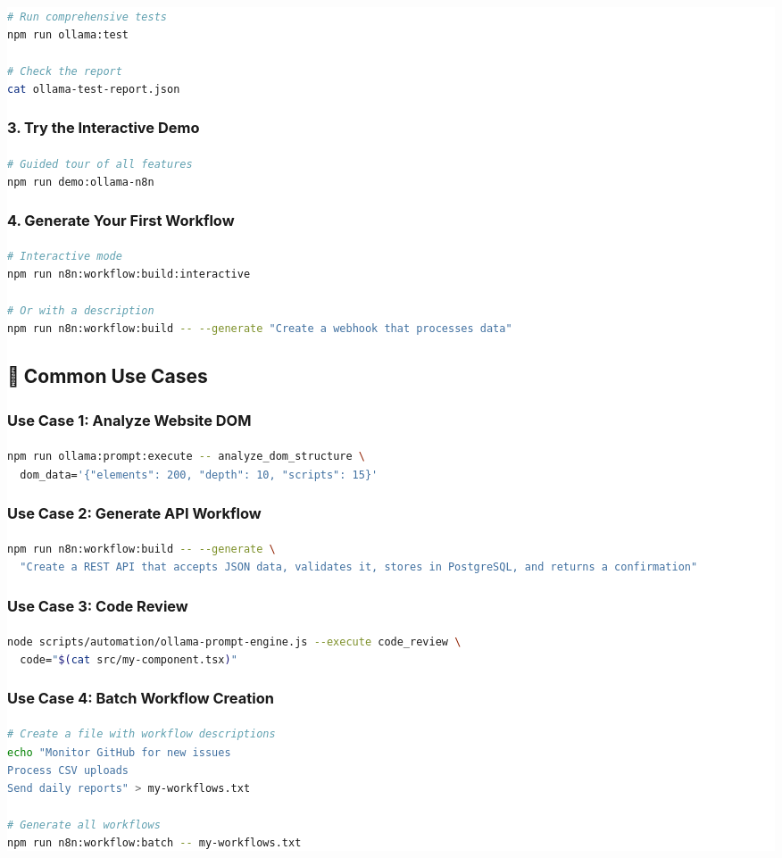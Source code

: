 ```bash
# Run comprehensive tests
npm run ollama:test

# Check the report
cat ollama-test-report.json
```

### 3. Try the Interactive Demo

```bash
# Guided tour of all features
npm run demo:ollama-n8n
```

### 4. Generate Your First Workflow

```bash
# Interactive mode
npm run n8n:workflow:build:interactive

# Or with a description
npm run n8n:workflow:build -- --generate "Create a webhook that processes data"
```

## 📖 Common Use Cases

### Use Case 1: Analyze Website DOM

```bash
npm run ollama:prompt:execute -- analyze_dom_structure \
  dom_data='{"elements": 200, "depth": 10, "scripts": 15}'
```

### Use Case 2: Generate API Workflow

```bash
npm run n8n:workflow:build -- --generate \
  "Create a REST API that accepts JSON data, validates it, stores in PostgreSQL, and returns a confirmation"
```

### Use Case 3: Code Review

```bash
node scripts/automation/ollama-prompt-engine.js --execute code_review \
  code="$(cat src/my-component.tsx)"
```

### Use Case 4: Batch Workflow Creation

```bash
# Create a file with workflow descriptions
echo "Monitor GitHub for new issues
Process CSV uploads
Send daily reports" > my-workflows.txt

# Generate all workflows
npm run n8n:workflow:batch -- my-workflows.txt
```
